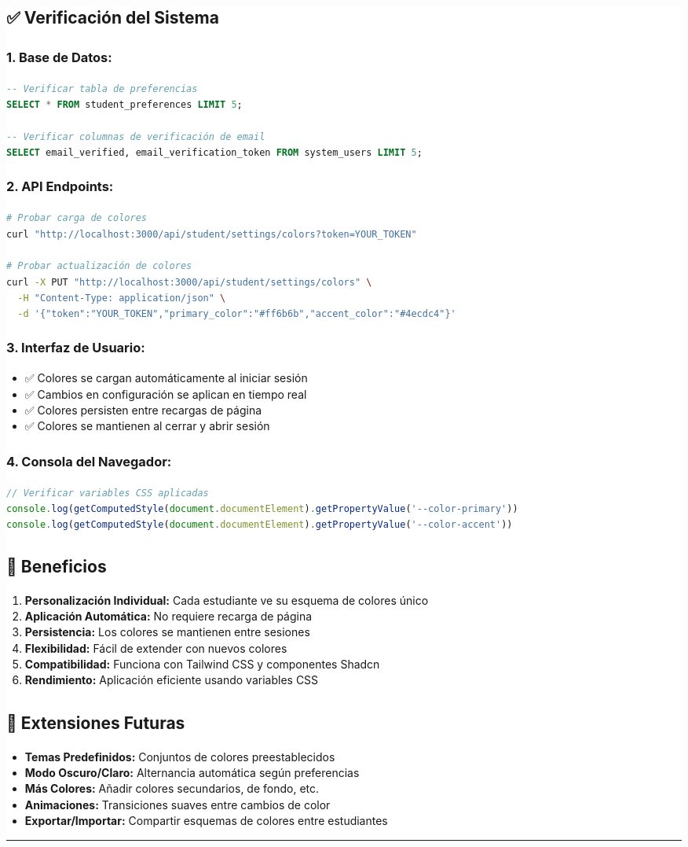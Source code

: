 ## ✅ Verificación del Sistema

### 1. **Base de Datos:**
```sql
-- Verificar tabla de preferencias
SELECT * FROM student_preferences LIMIT 5;

-- Verificar columnas de verificación de email
SELECT email_verified, email_verification_token FROM system_users LIMIT 5;
```

### 2. **API Endpoints:**
```bash
# Probar carga de colores
curl "http://localhost:3000/api/student/settings/colors?token=YOUR_TOKEN"

# Probar actualización de colores
curl -X PUT "http://localhost:3000/api/student/settings/colors" \
  -H "Content-Type: application/json" \
  -d '{"token":"YOUR_TOKEN","primary_color":"#ff6b6b","accent_color":"#4ecdc4"}'
```

### 3. **Interfaz de Usuario:**
- ✅ Colores se cargan automáticamente al iniciar sesión
- ✅ Cambios en configuración se aplican en tiempo real
- ✅ Colores persisten entre recargas de página
- ✅ Colores se mantienen al cerrar y abrir sesión

### 4. **Consola del Navegador:**
```javascript
// Verificar variables CSS aplicadas
console.log(getComputedStyle(document.documentElement).getPropertyValue('--color-primary'))
console.log(getComputedStyle(document.documentElement).getPropertyValue('--color-accent'))
```

## 🚀 Beneficios

1. **Personalización Individual:** Cada estudiante ve su esquema de colores único
2. **Aplicación Automática:** No requiere recarga de página
3. **Persistencia:** Los colores se mantienen entre sesiones
4. **Flexibilidad:** Fácil de extender con nuevos colores
5. **Compatibilidad:** Funciona con Tailwind CSS y componentes Shadcn
6. **Rendimiento:** Aplicación eficiente usando variables CSS

## 🔮 Extensiones Futuras

- **Temas Predefinidos:** Conjuntos de colores preestablecidos
- **Modo Oscuro/Claro:** Alternancia automática según preferencias
- **Más Colores:** Añadir colores secundarios, de fondo, etc.
- **Animaciones:** Transiciones suaves entre cambios de color
- **Exportar/Importar:** Compartir esquemas de colores entre estudiantes

---